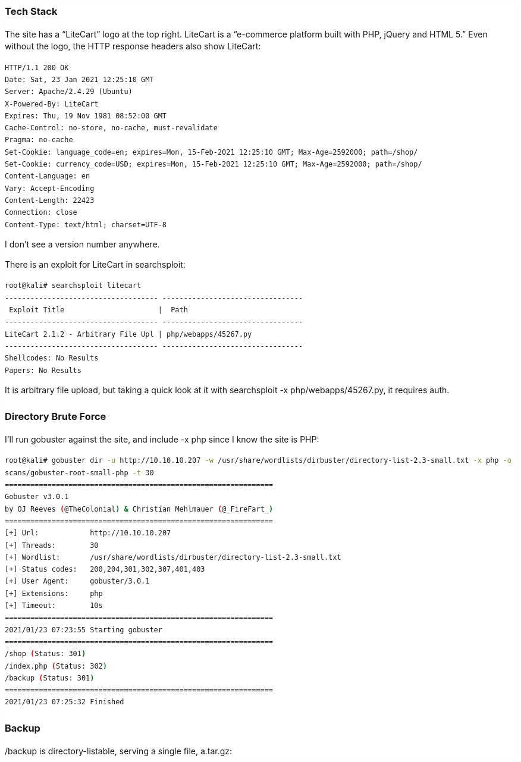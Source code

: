 ### Tech Stack
The site has a “LiteCart” logo at the top right. LiteCart is a “e-commerce platform built with PHP, jQuery and HTML 5.” Even without the logo, the HTTP response headers also show LiteCart:

```
HTTP/1.1 200 OK
Date: Sat, 23 Jan 2021 12:25:10 GMT
Server: Apache/2.4.29 (Ubuntu)
X-Powered-By: LiteCart
Expires: Thu, 19 Nov 1981 08:52:00 GMT
Cache-Control: no-store, no-cache, must-revalidate
Pragma: no-cache
Set-Cookie: language_code=en; expires=Mon, 15-Feb-2021 12:25:10 GMT; Max-Age=2592000; path=/shop/
Set-Cookie: currency_code=USD; expires=Mon, 15-Feb-2021 12:25:10 GMT; Max-Age=2592000; path=/shop/
Content-Language: en
Vary: Accept-Encoding
Content-Length: 22423
Connection: close
Content-Type: text/html; charset=UTF-8
```
I don’t see a version number anywhere.

There is an exploit for LiteCart in searchsploit:

```
root@kali# searchsploit litecart
------------------------------------ ---------------------------------
 Exploit Title                      |  Path
------------------------------------ ---------------------------------
LiteCart 2.1.2 - Arbitrary File Upl | php/webapps/45267.py
------------------------------------ ---------------------------------
Shellcodes: No Results
Papers: No Results
```
It is arbitrary file upload, but taking a quick look at it with searchsploit -x php/webapps/45267.py, it requires auth.

### Directory Brute Force
I’ll run gobuster against the site, and include -x php since I know the site is PHP:

```bash
root@kali# gobuster dir -u http://10.10.10.207 -w /usr/share/wordlists/dirbuster/directory-list-2.3-small.txt -x php -o scans/gobuster-root-small-php -t 30
===============================================================
Gobuster v3.0.1
by OJ Reeves (@TheColonial) & Christian Mehlmauer (@_FireFart_)
===============================================================
[+] Url:            http://10.10.10.207
[+] Threads:        30
[+] Wordlist:       /usr/share/wordlists/dirbuster/directory-list-2.3-small.txt
[+] Status codes:   200,204,301,302,307,401,403
[+] User Agent:     gobuster/3.0.1
[+] Extensions:     php
[+] Timeout:        10s
===============================================================
2021/01/23 07:23:55 Starting gobuster
===============================================================
/shop (Status: 301)
/index.php (Status: 302)
/backup (Status: 301)
===============================================================
2021/01/23 07:25:32 Finished
```
### Backup
/backup is directory-listable, serving a single file, a.tar.gz:
